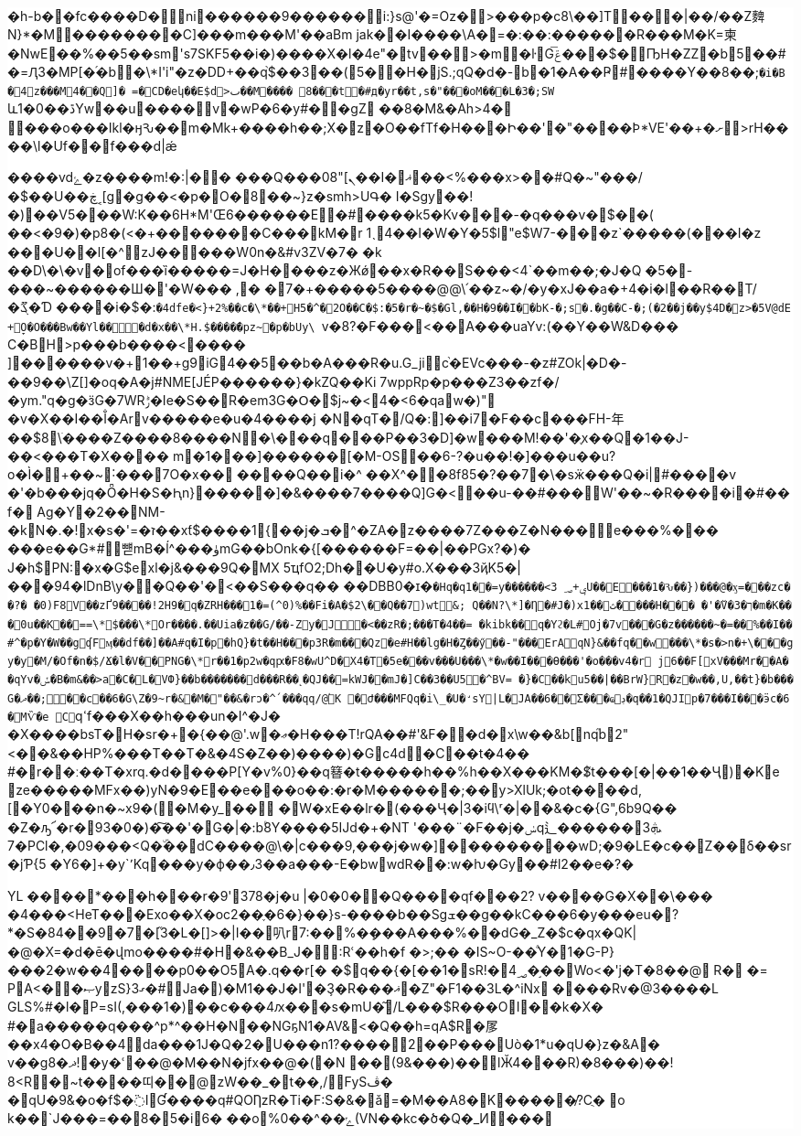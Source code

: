  �h-b��fc����D�ni߭������֐������9i:}s@'�=Oz�>���p�c8\��]T��\�|��/��Z䴽N}\*�M��������C]���m���M'��aBm
jak��I����\A�=�:��:������R���M�K=柬�NwE��%��5��sm's7SKF5��i�)����X�l�4e"�tv��>�m�ŀGݝ͞���$�ҦH�ZZ�b5��#�=Ԯ3�MP[�֝�b�\*I'i"�z�DD+��q֙$��3��(5��H�jS.;qQ�d�-b�1�A��Ҏ#����Y��8��;`�i�B�4 z���M4��Q]�
=�CD�eկ��E$d>ٮ��M����
8���t�#д�yr��t,s�"���oM���L�3�;SW`և1�ڐ��0Yw��u����v�wP�6�y#��gZ ��8�M&�Ah>4�
���o���Ikl�ӈԄ��m�Mk+����h��;X�z�O��fTf�H���Ի��'�"����Þ\*VE'��+�ށ>rH����\l�Uf��f���d|ǽ
 
 ����vdۓ�z����m!�:|��
���Q���0ܢ]"8��I�ޣ��<%���x>��#Q�~"���/�$��U��ڿ˱[g�g��<�p�O�8��~}z�smh>UԳ�
I�Sgy��!�)��V5���W:K��6H\*M'Œ6������E�#����k5�Kv���-�q���v�$��(
��<�9�)�p8�(<�+�������C���kM�r
1ˎ4��I�W�Y�5$l"e$W7-���z`�����(���I�z
���U��l[�^zJ�� ���W0n�&#v3ZV�7�
�k
��D\�\�v�of���ȉ�����=J�H����z�Жǿ��x�R��S���<4`��m��;�J�Q
�5�-���~������Ш�'�W��� ,�
�7�+�����5����@@\՛��z~�/�y�xJ��a�+4�i�l��R��T/�ܓޫ�Ɗ ����i�$�:`�4dfe�<}+2%��c�\*��+޻H5�^�2O��C�$:�5�r�~�$�Gl,��H�9��I��bK-�;s�.�g��C-�;(�2��j��y$4D�z>�5V@dE+̞O�O���Bw��Yl� ��d�x��\*H.$����̄�pz~�p�bUy\ `v�8?�F���<��A���uaYv:(��Y��W&D��� C�BH>p���b����<����
]������v�+1��+g9iG4��5��b�A���R�u.G\_jic֨�EVc���-�z#ZOk|�D�-��9��\Z[]�oq�A�j#NME[JÉP������}�kZQ��Ki 7wppRp�p���Z3��zf�/�ym."q�g�ӟG�7WRݱ�Ie�S��R�em3G�Օ�$j~�<4�<6�qaw�)"
�v�X��I��l̐�Arv�����e�u�4����j �N�qT�/Q�:]��i7�F��c���FH-年��$8\ֺ����Z����8����N�\���q���P��3�D]�w���M!��'�֢x��Q�1��J-��<���T�X���� m�1���]������[�M-OS��6-?�u �� !�]���u��u?o�Ì�+��~˸���7O�x��
����Q��i�^ ��X^��8f85�?��7�\�sӝ���Q�i|#����v
�'�b���jq�Ȫ�H�S�Ԧn}�����]�&����7����Q]G�<��u-��#���W'��~�R����i�#��
f�
Ag�Y�2��NM-�kN�.�!x�s�'=�ז��xƭ$����1{��j�ܒ�^�ZA�z����7Z���Z�N���񨶣e���%��� ���e��G\*#뺻mB�ĺ^���ۈmG�� bOnk�{[����$�$�F=��|��PGx?�)�
J�h$PN:�x�G$exl�j&���9Q�MX
5ҵfO2;Dh��U�y#o.X���3ҋK5�|���94�lDnB\y��Q��'�<��S���q��
��DBB0�ɪ�`�Hq�q֐�1�=y������<3 ݷ+؃U��E���1�Ԅ��})���@�ӽ=���zc��?� �0)F8V��zҐ9����!2H9�q�ZRH���1�=(^0)%��Fi�A�$2\��Q��7)wt&;
Q��N?\*]�Ƞ�#J�)xث��1����H��� �'�̆V�3�ך�m�K���0u��K��==\*$���\*Or����.��Uia�z��G/��-Zy�J޼�<��zR�;���T�4��=
�kibk��q�Yϩ�L#Oj�7v���G�z������~�=��%��I��#^�p�Y�W�� gʠFӎ��df��]��A#q�I�p�hQ}�t��H���p3R�m���Qz�e#H��lg�H�Ȥ��ӳ��-"���͆ErAqN}&��fq��w���\*�s�>n�+\���gy�y�M/�Of�n�$/Ճ�l�V��PNG�\*r��1�p2w�qԗ�F8�wU^D�X4�T�5e�఩��v���U���\*�w��I���Ɵ���'�o���v4�r
j6��F[xV���Mr��A��qYv�ݽ�B�m&��>a�C�L�VФ}��b�������d���R��˻�QJ��=kWJ��mJ�]C��3��U5�^BV=
�}�C��ku5��|��BrW}R�z�w��,U,��t}�b���G�ދ��;��c��6�G\Z�9~r�&�M� "��&�rͻ�^՛���qq/@۟K �Ժ���MFQq�i\_�U�̛sY|L�JA��6��Ʃ���ҩڊ�q��1�QJIp�7���I�� �ӭc�6�MѶ�e
C`qߵf���X��h���un�I^�J� �X����bsT�H�sr�+�{��@'.w�ޢ�H���T!rQA��#'&F��d�x\w��&b[nq֞b2"<��&��HP%���T��T�&�4S�Z��)����)�Gc4d�C��t�4�� #�r��ː��T�xrq.�d����P[Y�v%0}��q簮�t�����h��%h��X���KM�$̸t���[�|��1��Ҷ)�Ke ze�����MFx��)yN�9�E��e���o��:�r�M������;��y>XlUk;�ot����d,[�Y0���n�~x9�(�M�y\_�� �W�xE��lr�(���Ҷ�|3�iϥ\ʳ�|��&�c�{G",6b9Q�� �Z�ԡ՜�r�93�0�)�͠��'�G�|�:b۠8Y����5Ĳd �+�NT '� ��¨�F� �j�ݭqܞ3���� ��⻍7�PCl�,�09���<Q�ۜ��dC����@\�|c���9,���j�w�]����� ����wD;�9�LE�c��Z��δ��sr�jƤ{5
�Y6�]+�y`٬Kq���y�ϕ��٫3��a���-E�bwwdR��:w�ƕ�Gy��#l2��e�?�
 
 YL ����\*���h���r�9'378�j�u |�0�0��Q����qf���2?
v����G�X��\��� �4���<HeT���Exo��X�oc2  ��ֶ�6�}��}s-����b��Sgܫ��g��kC���6�y���eu�?\*�S�84��9�7�[֞3�L�[]>�|I��叭r7:��%�ܻ���A���%��dG�\_Z�$c�q x�QK|�@�X=�d�ē�վmo���� #�H� &��B\_J�:Rՙ��h�f �>;�� �IS~O-��ͣY�1�G-P}���2�w��4���� p0��O5A�.q��r[�
�$q��{�[��1� sR!�4؃�֣ ��Wo<�'j�T�8��@ R� �=
PA<��ޞyzS}3ގ�#Ja�)�M1��J�I'�Ҙ�R���ޣ�Z"�F1��3L�^iNx ����Rv�@3����L GLS%#�l�P=sI(,���1�)��c���4ԕ� ��s�mU�͂/L���$R���OI��k�X� #� a�����q���^p\*^��H�N\��NGҕN1�AV&<�Q��h=qA$R�㞔��x4�O�B��4da���1J�Q�2�U���n1?����2��P���Uò�1\*u�qU�}z�&A� v��g8�ޛ!�y�ՙ��@�M��N�jfx��@�(�N
��(9&���)��lӁ4���R)�8���)��!
8<R�⛌~t ����띠��@zW��\_�t��,/FySڤ�
�qU�9&�o�f$�߳IƓ����q#QOȠzR�Ti�F:S�&�ǎ=�M��A8�K�����̸?Cֻ� o
 k��`J���=��8�5�i6� ��o%ݺ��^��0(VN��kc�ծ�Q�\_И���